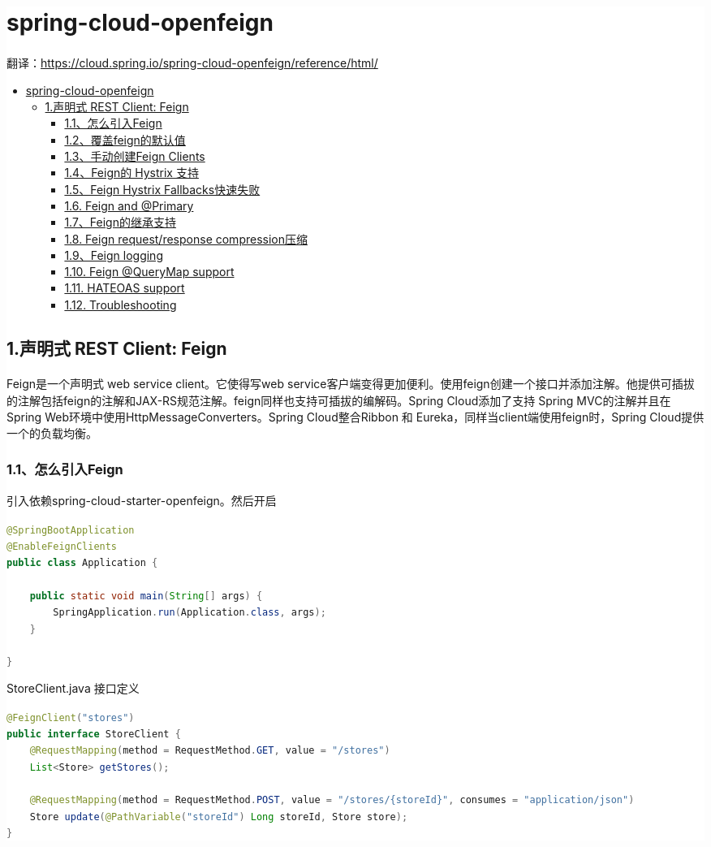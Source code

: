 # spring-cloud-openfeign

翻译：https://cloud.spring.io/spring-cloud-openfeign/reference/html/



- [spring-cloud-openfeign](#spring-cloud-openfeign)
    - [1.声明式 REST Client: Feign](#1声明式-rest-client-feign)
        - [1.1、怎么引入Feign](#11怎么引入feign)
        - [1.2、覆盖feign的默认值](#12覆盖feign的默认值)
        - [1.3、手动创建Feign Clients](#13手动创建feign-clients)
        - [1.4、Feign的 Hystrix 支持](#14feign的-hystrix-支持)
        - [1.5、Feign Hystrix Fallbacks快速失败](#15feign-hystrix-fallbacks快速失败)
        - [1.6. Feign and @Primary](#16-feign-and-primary)
        - [1.7、Feign的继承支持](#17feign的继承支持)
        - [1.8. Feign request/response compression压缩](#18-feign-requestresponse-compression压缩)
        - [1.9、Feign logging](#19feign-logging)
        - [1.10. Feign @QueryMap support](#110-feign-querymap-support)
        - [1.11. HATEOAS support](#111-hateoas-support)
        - [1.12. Troubleshooting](#112-troubleshooting)



## 1.声明式 REST Client: Feign

Feign是一个声明式 web service client。它使得写web service客户端变得更加便利。使用feign创建一个接口并添加注解。他提供可插拔的注解包括feign的注解和JAX-RS规范注解。feign同样也支持可插拔的编解码。Spring Cloud添加了支持 Spring MVC的注解并且在Spring Web环境中使用HttpMessageConverters。Spring Cloud整合Ribbon 和 Eureka，同样当client端使用feign时，Spring Cloud提供一个的负载均衡。


### 1.1、怎么引入Feign

引入依赖spring-cloud-starter-openfeign。然后开启

```java
@SpringBootApplication
@EnableFeignClients
public class Application {

    public static void main(String[] args) {
        SpringApplication.run(Application.class, args);
    }

}
```
StoreClient.java 接口定义

```java
@FeignClient("stores")
public interface StoreClient {
    @RequestMapping(method = RequestMethod.GET, value = "/stores")
    List<Store> getStores();

    @RequestMapping(method = RequestMethod.POST, value = "/stores/{storeId}", consumes = "application/json")
    Store update(@PathVariable("storeId") Long storeId, Store store);
}
```
